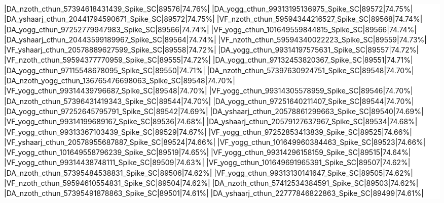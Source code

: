 |DA_nzoth_cthun_57394618431439_Spike_SC|89576|74.76%|
|DA_yogg_cthun_99313195136975_Spike_SC|89572|74.75%|
|DA_yshaarj_cthun_20441794590671_Spike_SC|89572|74.75%|
|VF_nzoth_cthun_59594344216527_Spike_SC|89568|74.74%|
|DA_yogg_cthun_97252779947983_Spike_SC|89566|74.74%|
|VF_yogg_cthun_101649559844815_Spike_SC|89566|74.74%|
|DA_yshaarj_cthun_20443599189967_Spike_SC|89564|74.74%|
|VF_nzoth_cthun_59594340022223_Spike_SC|89559|74.73%|
|VF_yshaarj_cthun_20578889627599_Spike_SC|89558|74.72%|
|DA_yogg_cthun_99314197575631_Spike_SC|89557|74.72%|
|VF_nzoth_cthun_59594377770959_Spike_SC|89555|74.72%|
|DA_yogg_cthun_97132453820367_Spike_SC|89551|74.71%|
|DA_yogg_cthun_97115548678095_Spike_SC|89550|74.71%|
|DA_nzoth_cthun_57397630924751_Spike_SC|89548|74.70%|
|DA_nzoth_yogg_cthun_136765476698063_Spike_SC|89548|74.70%|
|VF_yogg_cthun_99314439796687_Spike_SC|89548|74.70%|
|VF_yogg_cthun_99314305578959_Spike_SC|89546|74.70%|
|DA_nzoth_cthun_57396431419343_Spike_SC|89544|74.70%|
|DA_yogg_cthun_97251640211407_Spike_SC|89544|74.70%|
|DA_yogg_cthun_97252645795791_Spike_SC|89542|74.69%|
|DA_yshaarj_cthun_20578861299663_Spike_SC|89540|74.69%|
|VF_yogg_cthun_99314199689167_Spike_SC|89536|74.68%|
|DA_yshaarj_cthun_20579127637967_Spike_SC|89534|74.68%|
|VF_yogg_cthun_99313367103439_Spike_SC|89529|74.67%|
|VF_yogg_cthun_97252853413839_Spike_SC|89525|74.66%|
|VF_yshaarj_cthun_20578955687887_Spike_SC|89524|74.66%|
|VF_yogg_cthun_101649960384463_Spike_SC|89523|74.66%|
|VF_yogg_cthun_101649558796239_Spike_SC|89519|74.65%|
|VF_yogg_cthun_99314296158159_Spike_SC|89515|74.64%|
|VF_yogg_cthun_99314438748111_Spike_SC|89509|74.63%|
|VF_yogg_cthun_101649691965391_Spike_SC|89507|74.62%|
|DA_nzoth_cthun_57395484538831_Spike_SC|89506|74.62%|
|VF_yogg_cthun_99313130141647_Spike_SC|89505|74.62%|
|VF_nzoth_cthun_59594610554831_Spike_SC|89504|74.62%|
|DA_nzoth_cthun_57412534384591_Spike_SC|89503|74.62%|
|DA_nzoth_cthun_57395491878863_Spike_SC|89501|74.61%|
|DA_yshaarj_cthun_22777846822863_Spike_SC|89499|74.61%|